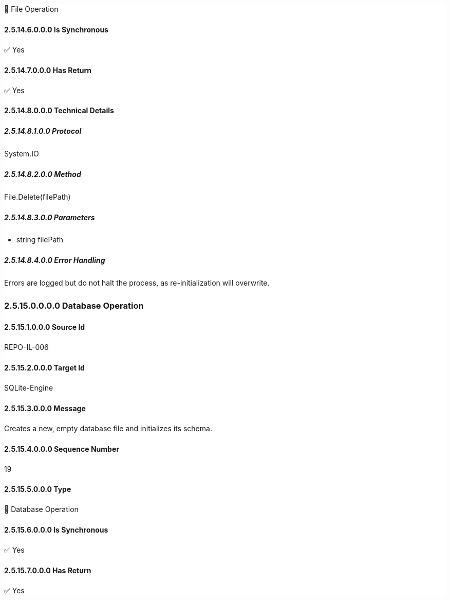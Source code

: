 🔹 File Operation

#### 2.5.14.6.0.0.0 Is Synchronous

✅ Yes

#### 2.5.14.7.0.0.0 Has Return

✅ Yes

#### 2.5.14.8.0.0.0 Technical Details

##### 2.5.14.8.1.0.0 Protocol

System.IO

##### 2.5.14.8.2.0.0 Method

File.Delete(filePath)

##### 2.5.14.8.3.0.0 Parameters

- string filePath

##### 2.5.14.8.4.0.0 Error Handling

Errors are logged but do not halt the process, as re-initialization will overwrite.

### 2.5.15.0.0.0.0 Database Operation

#### 2.5.15.1.0.0.0 Source Id

REPO-IL-006

#### 2.5.15.2.0.0.0 Target Id

SQLite-Engine

#### 2.5.15.3.0.0.0 Message

Creates a new, empty database file and initializes its schema.

#### 2.5.15.4.0.0.0 Sequence Number

19

#### 2.5.15.5.0.0.0 Type

🔹 Database Operation

#### 2.5.15.6.0.0.0 Is Synchronous

✅ Yes

#### 2.5.15.7.0.0.0 Has Return

✅ Yes
